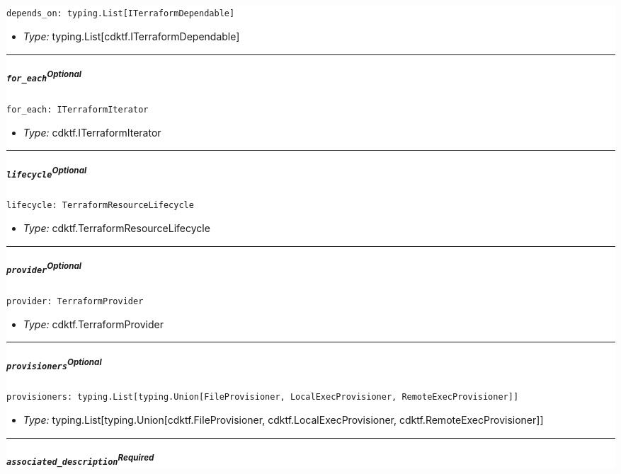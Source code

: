 ```python
depends_on: typing.List[ITerraformDependable]
```

- *Type:* typing.List[cdktf.ITerraformDependable]

---

##### `for_each`<sup>Optional</sup> <a name="for_each" id="@cdktf/provider-okta.linkDefinition.LinkDefinitionConfig.property.forEach"></a>

```python
for_each: ITerraformIterator
```

- *Type:* cdktf.ITerraformIterator

---

##### `lifecycle`<sup>Optional</sup> <a name="lifecycle" id="@cdktf/provider-okta.linkDefinition.LinkDefinitionConfig.property.lifecycle"></a>

```python
lifecycle: TerraformResourceLifecycle
```

- *Type:* cdktf.TerraformResourceLifecycle

---

##### `provider`<sup>Optional</sup> <a name="provider" id="@cdktf/provider-okta.linkDefinition.LinkDefinitionConfig.property.provider"></a>

```python
provider: TerraformProvider
```

- *Type:* cdktf.TerraformProvider

---

##### `provisioners`<sup>Optional</sup> <a name="provisioners" id="@cdktf/provider-okta.linkDefinition.LinkDefinitionConfig.property.provisioners"></a>

```python
provisioners: typing.List[typing.Union[FileProvisioner, LocalExecProvisioner, RemoteExecProvisioner]]
```

- *Type:* typing.List[typing.Union[cdktf.FileProvisioner, cdktf.LocalExecProvisioner, cdktf.RemoteExecProvisioner]]

---

##### `associated_description`<sup>Required</sup> <a name="associated_description" id="@cdktf/provider-okta.linkDefinition.LinkDefinitionConfig.property.associatedDescription"></a>
